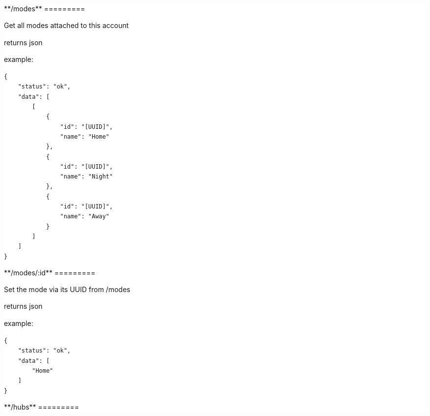 ```
```
<a name="modes"/>
**/modes**
=========

Get all modes attached to this account

returns json

example:

```
{
    "status": "ok",
    "data": [
        [
            {
                "id": "[UUID]",
                "name": "Home"
            },
            {
                "id": "[UUID]",
                "name": "Night"
            },
            {
                "id": "[UUID]",
                "name": "Away"
            }
        ]
    ]
}
```

<a name="modes/:id"/>
**/modes/:id**
=========

Set the mode via its UUID from /modes

returns json

example:

```
{
    "status": "ok",
    "data": [
        "Home"
    ]
}
```

<a name="hubs"/>
**/hubs**
=========
